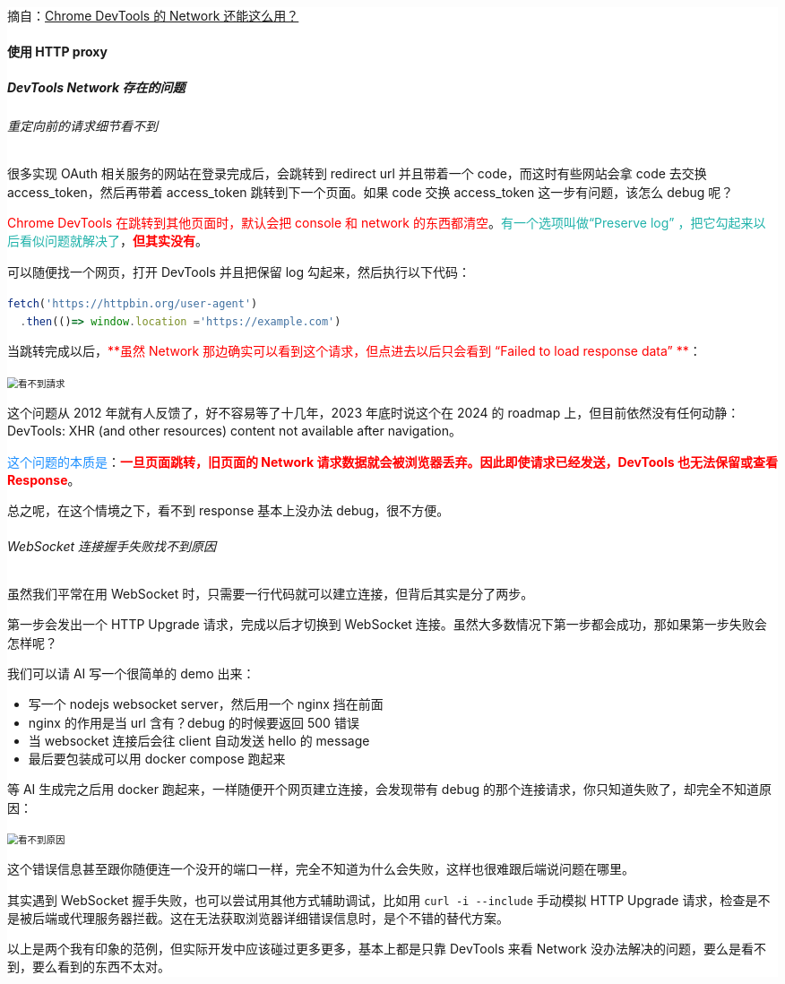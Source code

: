 

摘自：[Chrome DevTools 的 Network 还能这么用？](https://juejin.cn/post/7159519090229887013)



#### 使用 HTTP proxy

##### DevTools Network 存在的问题

###### 重定向前的请求细节看不到

很多实现 OAuth 相关服务的网站在登录完成后，会跳转到 redirect url 并且带着一个 code，而这时有些网站会拿 code 去交换 access_token，然后再带着 access_token 跳转到下一个页面。如果 code 交换 access_token 这一步有问题，该怎么 debug 呢？

<font color=red>Chrome DevTools 在跳转到其他页面时，默认会把 console 和 network 的东西都清空</font>。<font color=lightSeaGreen>有一个选项叫做“Preserve log” ，把它勾起来以后看似问题就解决了</font>，<font color=red>**但其实没有**</font>。

可以随便找一个网页，打开 DevTools 并且把保留 log 勾起来，然后执行以下代码：

```js
fetch('https://httpbin.org/user-agent')
  .then(()=> window.location ='https://example.com')
```

当跳转完成以后，<font color=red>**虽然 Network 那边确实可以看到这个请求，但点进去以后只会看到 “Failed to load response data” **</font>：

<img src="https://s2.loli.net/2025/05/30/DFaoGd3CEpzlZg2.png" alt="看不到請求" style="zoom:75%;" />

这个问题从 2012 年就有人反馈了，好不容易等了十几年，2023 年底时说这个在 2024 的 roadmap 上，但目前依然没有任何动静：DevTools: XHR (and other resources) content not available after navigation。

<font color=dodgerBlue>这个问题的本质是</font>：<font color=red>**一旦页面跳转，旧页面的 Network 请求数据就会被浏览器丢弃。因此即使请求已经发送，DevTools 也无法保留或查看 Response**</font>。

总之呢，在这个情境之下，看不到 response 基本上没办法 debug，很不方便。

###### WebSocket 连接握手失败找不到原因

虽然我们平常在用 WebSocket 时，只需要一行代码就可以建立连接，但背后其实是分了两步。

第一步会发出一个 HTTP Upgrade 请求，完成以后才切换到 WebSocket 连接。虽然大多数情况下第一步都会成功，那如果第一步失败会怎样呢？

我们可以请 AI 写一个很简单的 demo 出来：

- 写一个 nodejs websocket server，然后用一个 nginx 挡在前面
- nginx 的作用是当 url 含有？debug 的时候要返回 500 错误
- 当 websocket 连接后会往 client 自动发送 hello 的 message
- 最后要包装成可以用 docker compose 跑起来

等 AI 生成完之后用 docker 跑起来，一样随便开个网页建立连接，会发现带有 debug 的那个连接请求，你只知道失败了，却完全不知道原因：

<img src="https://s2.loli.net/2025/05/30/bhDlvZ3gGeMkIcz.png" alt="看不到原因" style="zoom:75%;" />

这个错误信息甚至跟你随便连一个没开的端口一样，完全不知道为什么会失败，这样也很难跟后端说问题在哪里。

其实遇到 WebSocket 握手失败，也可以尝试用其他方式辅助调试，比如用 `curl -i --include` 手动模拟 HTTP Upgrade 请求，检查是不是被后端或代理服务器拦截。这在无法获取浏览器详细错误信息时，是个不错的替代方案。

以上是两个我有印象的范例，但实际开发中应该碰过更多更多，基本上都是只靠 DevTools 来看 Network 没办法解决的问题，要么是看不到，要么看到的东西不太对。
